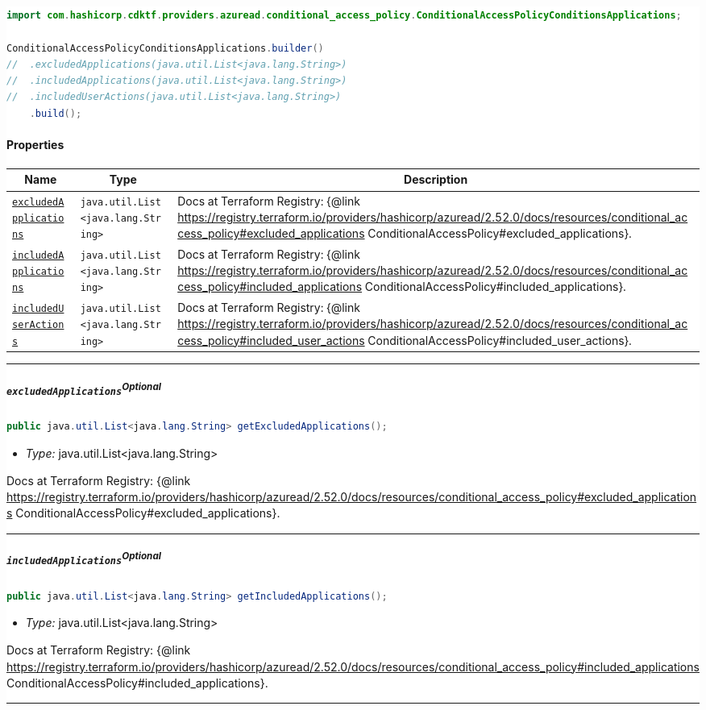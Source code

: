```java
import com.hashicorp.cdktf.providers.azuread.conditional_access_policy.ConditionalAccessPolicyConditionsApplications;

ConditionalAccessPolicyConditionsApplications.builder()
//  .excludedApplications(java.util.List<java.lang.String>)
//  .includedApplications(java.util.List<java.lang.String>)
//  .includedUserActions(java.util.List<java.lang.String>)
    .build();
```

#### Properties <a name="Properties" id="Properties"></a>

| **Name** | **Type** | **Description** |
| --- | --- | --- |
| <code><a href="#@cdktf/provider-azuread.conditionalAccessPolicy.ConditionalAccessPolicyConditionsApplications.property.excludedApplications">excludedApplications</a></code> | <code>java.util.List<java.lang.String></code> | Docs at Terraform Registry: {@link https://registry.terraform.io/providers/hashicorp/azuread/2.52.0/docs/resources/conditional_access_policy#excluded_applications ConditionalAccessPolicy#excluded_applications}. |
| <code><a href="#@cdktf/provider-azuread.conditionalAccessPolicy.ConditionalAccessPolicyConditionsApplications.property.includedApplications">includedApplications</a></code> | <code>java.util.List<java.lang.String></code> | Docs at Terraform Registry: {@link https://registry.terraform.io/providers/hashicorp/azuread/2.52.0/docs/resources/conditional_access_policy#included_applications ConditionalAccessPolicy#included_applications}. |
| <code><a href="#@cdktf/provider-azuread.conditionalAccessPolicy.ConditionalAccessPolicyConditionsApplications.property.includedUserActions">includedUserActions</a></code> | <code>java.util.List<java.lang.String></code> | Docs at Terraform Registry: {@link https://registry.terraform.io/providers/hashicorp/azuread/2.52.0/docs/resources/conditional_access_policy#included_user_actions ConditionalAccessPolicy#included_user_actions}. |

---

##### `excludedApplications`<sup>Optional</sup> <a name="excludedApplications" id="@cdktf/provider-azuread.conditionalAccessPolicy.ConditionalAccessPolicyConditionsApplications.property.excludedApplications"></a>

```java
public java.util.List<java.lang.String> getExcludedApplications();
```

- *Type:* java.util.List<java.lang.String>

Docs at Terraform Registry: {@link https://registry.terraform.io/providers/hashicorp/azuread/2.52.0/docs/resources/conditional_access_policy#excluded_applications ConditionalAccessPolicy#excluded_applications}.

---

##### `includedApplications`<sup>Optional</sup> <a name="includedApplications" id="@cdktf/provider-azuread.conditionalAccessPolicy.ConditionalAccessPolicyConditionsApplications.property.includedApplications"></a>

```java
public java.util.List<java.lang.String> getIncludedApplications();
```

- *Type:* java.util.List<java.lang.String>

Docs at Terraform Registry: {@link https://registry.terraform.io/providers/hashicorp/azuread/2.52.0/docs/resources/conditional_access_policy#included_applications ConditionalAccessPolicy#included_applications}.

---
